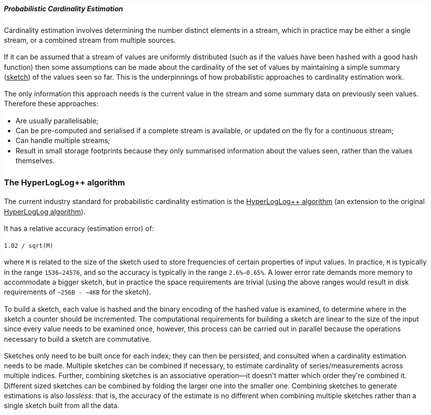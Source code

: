 
##### Probabilistic Cardinality Estimation

Cardinality estimation involves determining the number distinct elements in a stream, which in practice may be either a single stream, or a combined stream from multiple sources.

If it can be assumed that a stream of values are uniformly distributed (such as if the values have been hashed with a good hash function) then some assumptions can be made about the cardinality of the set of values by maintaining a simple summary ([sketch][3]) of the values seen so far.
This is the underpinnings of how probabilistic approaches to cardinality estimation work.

The only information this approach needs is the current value in the stream and some summary data on previously seen values. Therefore these approaches:

 - Are usually parallelisable;
 - Can be pre-computed and serialised if a complete stream is available, or updated on the fly for a continuous stream;
 - Can handle multiple streams;
 - Result in small storage footprints because they only summarised information about the values seen, rather than the values themselves.

### The HyperLogLog++ algorithm

The current industry standard for probabilistic cardinality estimation is the [HyperLogLog++ algorithm][1] (an extension to the original [HyperLogLog algorithm][2]).

It has a relative accuracy (estimation error) of:

```
1.02 / sqrt(M)
```

where `M` is related to the size of the sketch used to store frequencies of certain properties of input values.
In practice, `M` is typically in the range `1536–24576`, and so the accuracy is typically in the range `2.6%–0.65%`.
A lower error rate demands more memory to accommodate a bigger sketch, but in practice the space requirements are trivial (using the above ranges would result in disk requirements of `~256B - ~4KB` for the sketch).

To build a sketch, each value is hashed and the binary encoding of the hashed value is examined, to determine where in the sketch a counter should be incremented.
The computational requirements for building a sketch are linear to the size of the input since every value needs to be examined once, however, this process can be carried out in parallel because the operations necessary to build a sketch are commutative.

Sketches only need to be built once for each index; they can then be persisted, and consulted when a cardinality estimation needs to be made.
Multiple sketches can be combined if necessary, to estimate cardinality of series/measurements across multiple indices.
Further, combining sketches is an associative operation—it doesn't matter which order they're combined it.
Different sized sketches can be combined by folding the larger one into the smaller one.
Combining sketches to generate estimations is also _lossless_: that is, the accuracy of the estimate is no different when combining multiple sketches rather than a single sketch built from all the data.


 [1]: http://static.googleusercontent.com/external_content/untrusted_dlcp/research.google.com/en/us/pubs/archive/40671.pdf
 [2]: http://algo.inria.fr/flajolet/Publications/FlFuGaMe07.pdf
 [3]: https://en.wikipedia.org/wiki/Streaming_algorithm
 [4]: https://sites.google.com/site/murmurhash/